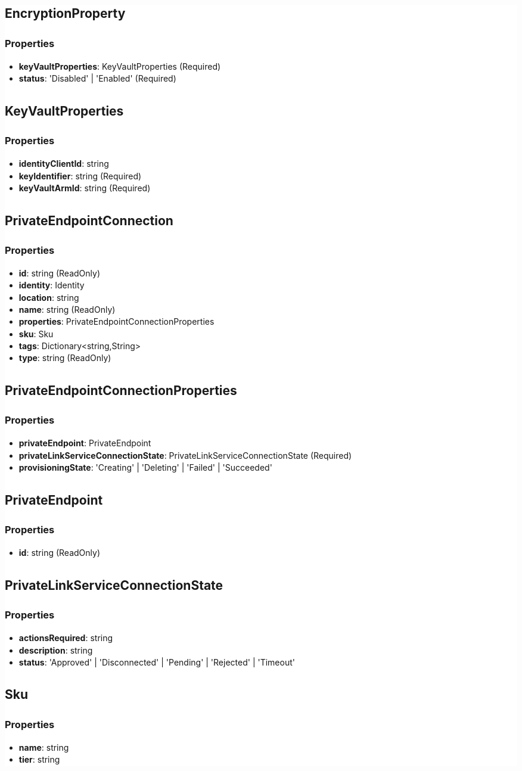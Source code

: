 ## EncryptionProperty
### Properties
* **keyVaultProperties**: KeyVaultProperties (Required)
* **status**: 'Disabled' | 'Enabled' (Required)

## KeyVaultProperties
### Properties
* **identityClientId**: string
* **keyIdentifier**: string (Required)
* **keyVaultArmId**: string (Required)

## PrivateEndpointConnection
### Properties
* **id**: string (ReadOnly)
* **identity**: Identity
* **location**: string
* **name**: string (ReadOnly)
* **properties**: PrivateEndpointConnectionProperties
* **sku**: Sku
* **tags**: Dictionary<string,String>
* **type**: string (ReadOnly)

## PrivateEndpointConnectionProperties
### Properties
* **privateEndpoint**: PrivateEndpoint
* **privateLinkServiceConnectionState**: PrivateLinkServiceConnectionState (Required)
* **provisioningState**: 'Creating' | 'Deleting' | 'Failed' | 'Succeeded'

## PrivateEndpoint
### Properties
* **id**: string (ReadOnly)

## PrivateLinkServiceConnectionState
### Properties
* **actionsRequired**: string
* **description**: string
* **status**: 'Approved' | 'Disconnected' | 'Pending' | 'Rejected' | 'Timeout'

## Sku
### Properties
* **name**: string
* **tier**: string
